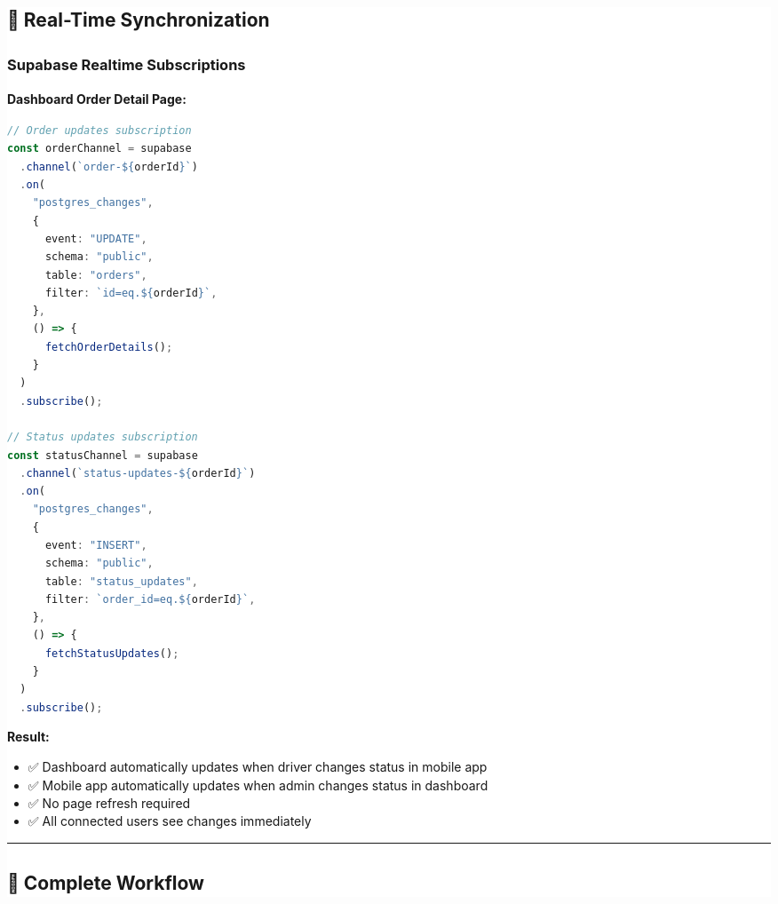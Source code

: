 
## 🔄 Real-Time Synchronization

### Supabase Realtime Subscriptions

**Dashboard Order Detail Page:**

```typescript
// Order updates subscription
const orderChannel = supabase
  .channel(`order-${orderId}`)
  .on(
    "postgres_changes",
    {
      event: "UPDATE",
      schema: "public",
      table: "orders",
      filter: `id=eq.${orderId}`,
    },
    () => {
      fetchOrderDetails();
    }
  )
  .subscribe();

// Status updates subscription
const statusChannel = supabase
  .channel(`status-updates-${orderId}`)
  .on(
    "postgres_changes",
    {
      event: "INSERT",
      schema: "public",
      table: "status_updates",
      filter: `order_id=eq.${orderId}`,
    },
    () => {
      fetchStatusUpdates();
    }
  )
  .subscribe();
```

**Result:**

- ✅ Dashboard automatically updates when driver changes status in mobile app
- ✅ Mobile app automatically updates when admin changes status in dashboard
- ✅ No page refresh required
- ✅ All connected users see changes immediately

---

## 🚀 Complete Workflow
